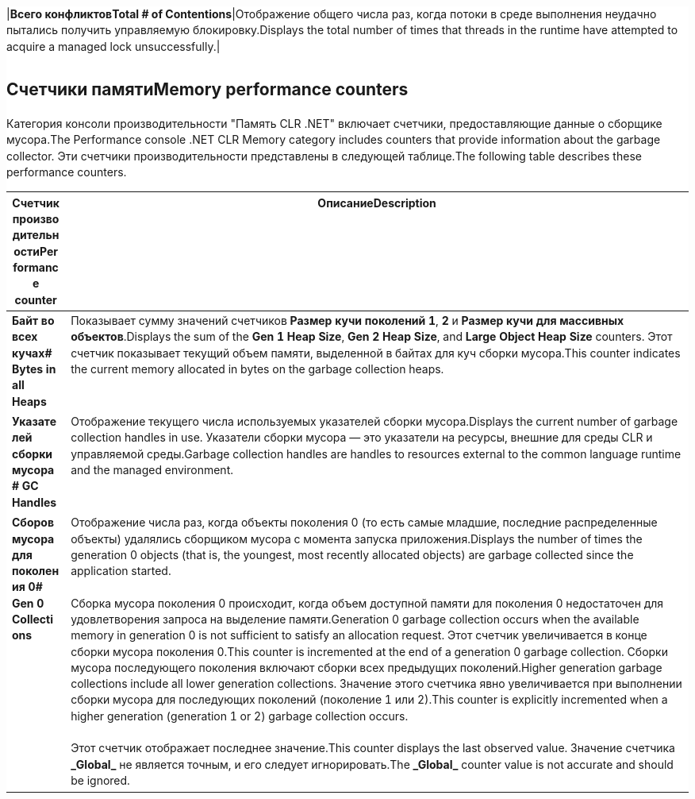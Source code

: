 |<span data-ttu-id="68a71-271">**Всего конфликтов**</span><span class="sxs-lookup"><span data-stu-id="68a71-271">**Total # of Contentions**</span></span>|<span data-ttu-id="68a71-272">Отображение общего числа раз, когда потоки в среде выполнения неудачно пытались получить управляемую блокировку.</span><span class="sxs-lookup"><span data-stu-id="68a71-272">Displays the total number of times that threads in the runtime have attempted to acquire a managed lock unsuccessfully.</span></span>|  

## <a name="memory-performance-counters"></a><span data-ttu-id="68a71-273">Счетчики памяти</span><span class="sxs-lookup"><span data-stu-id="68a71-273">Memory performance counters</span></span>  
 <span data-ttu-id="68a71-274">Категория консоли производительности "Память CLR .NET" включает счетчики, предоставляющие данные о сборщике мусора.</span><span class="sxs-lookup"><span data-stu-id="68a71-274">The Performance console .NET CLR Memory category includes counters that provide information about the garbage collector.</span></span> <span data-ttu-id="68a71-275">Эти счетчики производительности представлены в следующей таблице.</span><span class="sxs-lookup"><span data-stu-id="68a71-275">The following table describes these performance counters.</span></span>  
  
|<span data-ttu-id="68a71-276">Счетчик производительности</span><span class="sxs-lookup"><span data-stu-id="68a71-276">Performance counter</span></span>|<span data-ttu-id="68a71-277">Описание</span><span class="sxs-lookup"><span data-stu-id="68a71-277">Description</span></span>|  
|-------------------------|-----------------|  
|<span data-ttu-id="68a71-278">**Байт во всех кучах**</span><span class="sxs-lookup"><span data-stu-id="68a71-278">**# Bytes in all Heaps**</span></span>|<span data-ttu-id="68a71-279">Показывает сумму значений счетчиков **Размер кучи поколений 1**, **2** и **Размер кучи для массивных объектов**.</span><span class="sxs-lookup"><span data-stu-id="68a71-279">Displays the sum of the **Gen 1 Heap Size**, **Gen 2 Heap Size**, and **Large Object Heap Size** counters.</span></span> <span data-ttu-id="68a71-280">Этот счетчик показывает текущий объем памяти, выделенной в байтах для куч сборки мусора.</span><span class="sxs-lookup"><span data-stu-id="68a71-280">This counter indicates the current memory allocated in bytes on the garbage collection heaps.</span></span>|  
|<span data-ttu-id="68a71-281">**Указателей сборки мусора**</span><span class="sxs-lookup"><span data-stu-id="68a71-281">**# GC Handles**</span></span>|<span data-ttu-id="68a71-282">Отображение текущего числа используемых указателей сборки мусора.</span><span class="sxs-lookup"><span data-stu-id="68a71-282">Displays the current number of garbage collection handles in use.</span></span> <span data-ttu-id="68a71-283">Указатели сборки мусора — это указатели на ресурсы, внешние для среды CLR и управляемой среды.</span><span class="sxs-lookup"><span data-stu-id="68a71-283">Garbage collection handles are handles to resources external to the common language runtime and the managed environment.</span></span>|  
|<span data-ttu-id="68a71-284">**Сборов мусора для поколения 0**</span><span class="sxs-lookup"><span data-stu-id="68a71-284">**# Gen 0 Collections**</span></span>|<span data-ttu-id="68a71-285">Отображение числа раз, когда объекты поколения 0 (то есть самые младшие, последние распределенные объекты) удалялись сборщиком мусора с момента запуска приложения.</span><span class="sxs-lookup"><span data-stu-id="68a71-285">Displays the number of times the generation 0 objects (that is, the youngest, most recently allocated objects) are garbage collected since the application started.</span></span><br /><br /> <span data-ttu-id="68a71-286">Сборка мусора поколения 0 происходит, когда объем доступной памяти для поколения 0 недостаточен для удовлетворения запроса на выделение памяти.</span><span class="sxs-lookup"><span data-stu-id="68a71-286">Generation 0 garbage collection occurs when the available memory in generation 0 is not sufficient to satisfy an allocation request.</span></span> <span data-ttu-id="68a71-287">Этот счетчик увеличивается в конце сборки мусора поколения 0.</span><span class="sxs-lookup"><span data-stu-id="68a71-287">This counter is incremented at the end of a generation 0 garbage collection.</span></span> <span data-ttu-id="68a71-288">Сборки мусора последующего поколения включают сборки всех предыдущих поколений.</span><span class="sxs-lookup"><span data-stu-id="68a71-288">Higher generation garbage collections include all lower generation collections.</span></span> <span data-ttu-id="68a71-289">Значение этого счетчика явно увеличивается при выполнении сборки мусора для последующих поколений (поколение 1 или 2).</span><span class="sxs-lookup"><span data-stu-id="68a71-289">This counter is explicitly incremented when a higher generation (generation 1 or 2) garbage collection occurs.</span></span><br /><br /> <span data-ttu-id="68a71-290">Этот счетчик отображает последнее значение.</span><span class="sxs-lookup"><span data-stu-id="68a71-290">This counter displays the last observed value.</span></span> <span data-ttu-id="68a71-291">Значение счетчика **_Global\_** не является точным, и его следует игнорировать.</span><span class="sxs-lookup"><span data-stu-id="68a71-291">The **_Global\_** counter value is not accurate and should be ignored.</span></span>|  